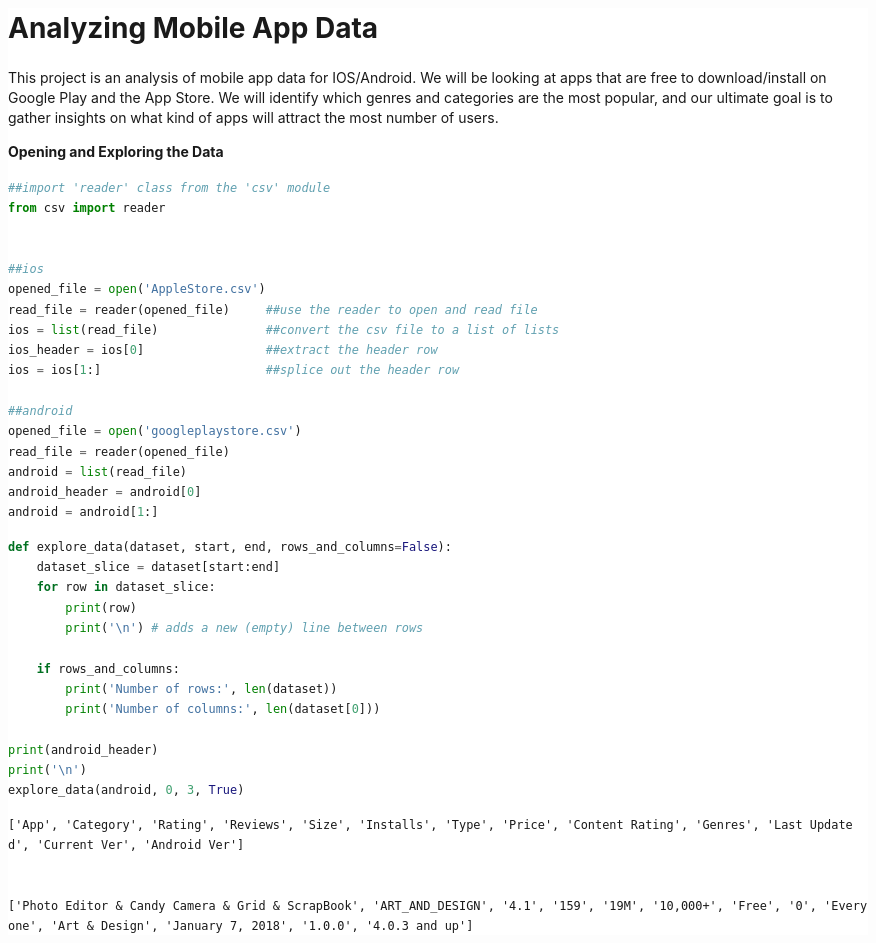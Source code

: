 # Analyzing Mobile App Data

This project is an analysis of mobile app data for IOS/Android. We will be looking at apps that are free to download/install on Google Play and the App Store. We will identify which genres and categories are the most popular, and our ultimate goal is to gather insights on what kind of apps will attract the most number of users.  

**Opening and Exploring the Data**


```python
##import 'reader' class from the 'csv' module
from csv import reader


##ios
opened_file = open('AppleStore.csv') 
read_file = reader(opened_file)     ##use the reader to open and read file
ios = list(read_file)               ##convert the csv file to a list of lists
ios_header = ios[0]                 ##extract the header row
ios = ios[1:]                       ##splice out the header row

##android
opened_file = open('googleplaystore.csv')
read_file = reader(opened_file)
android = list(read_file)
android_header = android[0]
android = android[1:]


```


```python
def explore_data(dataset, start, end, rows_and_columns=False):
    dataset_slice = dataset[start:end]    
    for row in dataset_slice:
        print(row)
        print('\n') # adds a new (empty) line between rows
        
    if rows_and_columns:
        print('Number of rows:', len(dataset))
        print('Number of columns:', len(dataset[0]))

print(android_header)
print('\n')
explore_data(android, 0, 3, True)
```

    ['App', 'Category', 'Rating', 'Reviews', 'Size', 'Installs', 'Type', 'Price', 'Content Rating', 'Genres', 'Last Updated', 'Current Ver', 'Android Ver']
    
    
    ['Photo Editor & Candy Camera & Grid & ScrapBook', 'ART_AND_DESIGN', '4.1', '159', '19M', '10,000+', 'Free', '0', 'Everyone', 'Art & Design', 'January 7, 2018', '1.0.0', '4.0.3 and up']
    